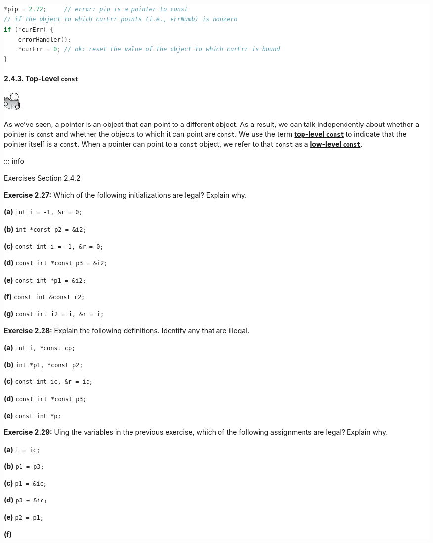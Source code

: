 ```c++
*pip = 2.72;     // error: pip is a pointer to const
// if the object to which curErr points (i.e., errNumb) is nonzero
if (*curErr) {
    errorHandler();
    *curErr = 0; // ok: reset the value of the object to which curErr is bound
}
```

<h4 id="filepos504024">2.4.3. Top-Level <code>const</code></h4>
<img alt="Image" src="/images/00009.jpg"/>
<p>As we’ve seen, a pointer is an object that can point to a different object. As a result, we can talk independently about whether a pointer is <code>const</code> and whether <a id="filepos504566"></a>the objects to which it can point are <code>const</code>. We use the term <strong><a href="028-defined_terms.html#filepos627813" id="filepos504706">top-level <code>const</code></a></strong> to indicate that the pointer itself is a <code>const</code>. When a pointer can point to a <code>const</code> object, we refer to that <code>const</code> as a <strong><a href="028-defined_terms.html#filepos621521" id="filepos505221">low-level <code>const</code></a></strong>.</p>

::: info
<p>Exercises Section 2.4.2</p>
<p><strong>Exercise 2.27:</strong> Which of the following initializations are legal? Explain why.</p>
<p><strong>(a)</strong>
<code>int i = -1, &amp;r = 0;</code></p>
<p><strong>(b)</strong>
<code>int *const p2 = &amp;i2;</code></p>
<p><strong>(c)</strong>
<code>const int i = -1, &amp;r = 0;</code></p>
<p><strong>(d)</strong>
<code>const int *const p3 = &amp;i2;</code></p>
<p><strong>(e)</strong>
<code>const int *p1 = &amp;i2;</code></p>
<p><strong>(f)</strong>
<code>const int &amp;const r2;</code></p>
<p><strong>(g)</strong>
<code>const int i2 = i, &amp;r = i;</code></p>
<p><strong>Exercise 2.28:</strong> Explain the following definitions. Identify any that are illegal.</p>
<p><strong>(a)</strong>
<code>int i, *const cp;</code></p>
<p><strong>(b)</strong>
<code>int *p1, *const p2;</code></p>
<p><strong>(c)</strong>
<code>const int ic, &amp;r = ic;</code></p>
<p><strong>(d)</strong>
<code>const int *const p3;</code></p>
<p><strong>(e)</strong>
<code>const int *p;</code></p>
<p><strong>Exercise 2.29:</strong> Uing the variables in the previous exercise, which of the following assignments are legal? Explain why.</p>
<p><strong>(a)</strong>
<code>i = ic;</code></p>
<p><strong>(b)</strong>
<code>p1 = p3;</code></p>
<p><strong>(c)</strong>
<code>p1 = &amp;ic;</code></p>
<p><strong>(d)</strong>
<code>p3 = &amp;ic;</code></p>
<p><strong>(e)</strong>
<code>p2 = p1;</code></p>
<p><strong>(f)</strong>